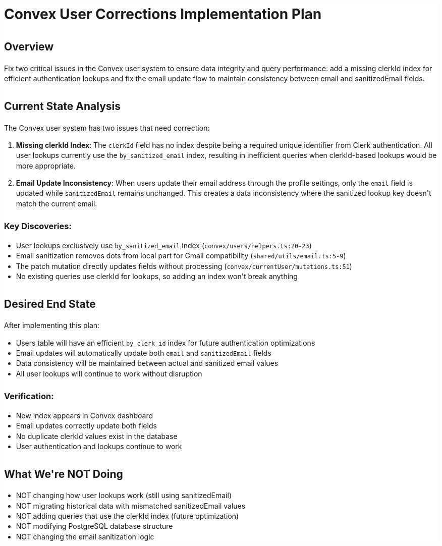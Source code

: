 # Convex User Corrections Implementation Plan

## Overview

Fix two critical issues in the Convex user system to ensure data integrity and query performance: add a missing clerkId index for efficient authentication lookups and fix the email update flow to maintain consistency between email and sanitizedEmail fields.

## Current State Analysis

The Convex user system has two issues that need correction:

1. **Missing clerkId Index**: The `clerkId` field has no index despite being a required unique identifier from Clerk authentication. All user lookups currently use the `by_sanitized_email` index, resulting in inefficient queries when clerkId-based lookups would be more appropriate.

2. **Email Update Inconsistency**: When users update their email address through the profile settings, only the `email` field is updated while `sanitizedEmail` remains unchanged. This creates a data inconsistency where the sanitized lookup key doesn't match the current email.

### Key Discoveries:
- User lookups exclusively use `by_sanitized_email` index (`convex/users/helpers.ts:20-23`)
- Email sanitization removes dots from local part for Gmail compatibility (`shared/utils/email.ts:5-9`)
- The patch mutation directly updates fields without processing (`convex/currentUser/mutations.ts:51`)
- No existing queries use clerkId for lookups, so adding an index won't break anything

## Desired End State

After implementing this plan:
- Users table will have an efficient `by_clerk_id` index for future authentication optimizations
- Email updates will automatically update both `email` and `sanitizedEmail` fields
- Data consistency will be maintained between actual and sanitized email values
- All user lookups will continue to work without disruption

### Verification:
- New index appears in Convex dashboard
- Email updates correctly update both fields
- No duplicate clerkId values exist in the database
- User authentication and lookups continue to work

## What We're NOT Doing

- NOT changing how user lookups work (still using sanitizedEmail)
- NOT migrating historical data with mismatched sanitizedEmail values
- NOT adding queries that use the clerkId index (future optimization)
- NOT modifying PostgreSQL database structure
- NOT changing the email sanitization logic
